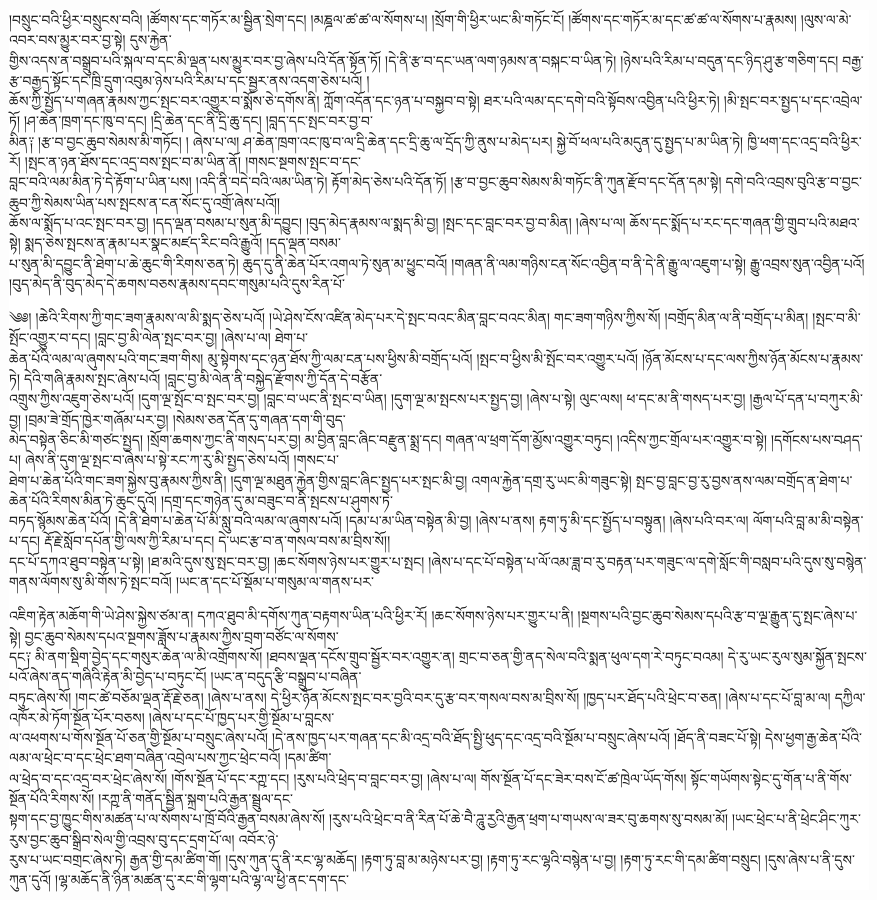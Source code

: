 །བསྲུང་བའི་ཕྱིར་བསྲུངས་བའི། །ཚོགས་དང་གཏོར་མ་སྦྱིན་སྲེག་དང། །མཎྜལ་ཚ་ཚ་ལ་སོགས་པ། །སྲོག་གི་ཕྱིར་ཡང་མི་གཏོང་ངོ། །ཚོགས་དང་གཏོར་མ་དང་ཚ་ཚ་ལ་སོགས་པ་རྣམས། །ལུས་ལ་མེ་འབར་བས་མྱུར་བར་བྱ་སྟེ། དུས་རྐྱེན་  
གྱིས་འདས་ན་བསྒྲུབ་པའི་སྐལ་བ་དང་མི་ལྡན་པས་མྱུར་བར་བྱ་ཞེས་པའི་དོན་སྟོན་ཏོ། །དེ་ནི་རྩ་བ་དང་ཡན་ལག་ཉམས་ན་བསྐང་བ་ཡིན་ཏེ། །ཉེས་པའི་རིམ་པ་བདུན་དང་ཉིད་ཤུ་རྩ་གཅིག་དང། བརྒྱ་རྩ་བརྒྱད་སྟོང་དང་ཁྲི་དྲུག་འབུམ་ཉེས་པའི་རིམ་པ་དང་སྦྱར་ནས་འདག་ཅེས་པའོ། །  
ཆོས་ཀྱི་སྤྱོད་པ་གཞན་རྣམས་ཀྱང་སྤང་བར་འགྱུར་བ་སྨོས་ཅེ་དགོས་ནི། ཀློག་འདོན་དང་ཉན་པ་བསྐྱབ་བ་སྟེ། ཐར་པའི་ལམ་དང་དགེ་བའི་སྟོབས་འབྱིན་པའི་ཕྱིར་ཏེ། །མི་སྤང་བར་སྤྱད་པ་དང་འབྲེལ་ཏོ། །ཤ་ཆེན་ཁྲག་དང་ཁུ་བ་དང། །དྲི་ཆེན་དང་ནི་དྲི་ཆུ་དང། །བླད་དང་སྤང་བར་བྱ་བ་  
མིན༑ །རྩ་བ་བྱང་ཆུབ་སེམས་མི་གཏོང། ། ཞེས་པ་ལ། ཤ་ཆེན་ཁྲག་འང་ཁུ་བ་ལ་དྲི་ཆེན་དང་དྲི་ཆུ་ལ་དྲོད་ཀྱི་ནུས་པ་མེད་པར། སྐྱེ་བོ་ཕལ་པའི་མདུན་དུ་སྤྱད་པ་མ་ཡིན་ཏེ། ཁྱི་ཕག་དང་འདྲ་བའི་ཕྱིར་རོ། །སྤང་ན་ཉན་ཐོས་དང་འདྲ་བས་སྤང་བ་མ་ཡིན་ནོ། །གསང་སྔགས་སྤང་བ་དང་  
བླང་བའི་ལམ་མིན་ཏེ་དེ་རྟོག་པ་ཡིན་པས། །འདི་ནི་བདེ་བའི་ལམ་ཡིན་ཏེ། རྟོག་མེད་ཅེས་པའི་དོན་ཏོ། །རྩ་བ་བྱང་ཆུབ་སེམས་མི་གཏོང་ནི་ཀུན་རྫོབ་དང་དོན་དམ་སྟེ། དགེ་བའི་འབྲས་བུའི་རྩ་བ་བྱང་ཆུབ་ཀྱི་སེམས་ཡིན་པས་སྤངས་ན་ངན་སོང་དུ་འགྲོ་ཞེས་པའོ།།  
ཆོས་ལ་སྨོད་པ་འང་སྤང་བར་བྱ། །དད་ལྡན་བསམ་པ་སུན་མི་དབྱུང། །བུད་མེད་རྣམས་ལ་སྨད་མི་བྱ། །སྤང་དང་བླང་བར་བྱ་བ་མིན། །ཞེས་པ་ལ། ཆོས་དང་སྨོད་པ་རང་དང་གཞན་གྱི་གྲུབ་པའི་མཐའ་སྟེ། སྨད་ཅེས་སྤངས་ན་རྣམ་པར་སྣང་མཛད་རིང་བའི་རྒྱུའོ། །དད་ལྡན་བསམ་  
པ་སུན་མི་དབྱུང་ནི་ཐེག་པ་ཆེ་ཆུང་གི་རིགས་ཅན་ཏེ། ཆུད་དུ་ནི་ཆེན་པོར་འགལ་ཏེ་སུན་མ་ཕྱུང་བའོ། །གཞན་ནི་ལམ་གཉིས་ངན་སོང་འབྱིན་བ་ནི་དེ་ནི་རྒྱུ་ལ་འཇུག་པ་སྟེ། རྒྱུ་འབྲས་སུན་འབྱིན་པའོ། །བུད་མེད་ནི་བུད་མེད་དེ་ཆགས་བཅས་རྣམས་དབང་གསུམ་པའི་དུས་རིན་པོ་  
  
༄༅། །ཆེའི་རིགས་ཀྱི་གང་ཟག་རྣམས་ལ་མི་སྨད་ཅེས་པའོ། །ཡེ་ཤེས་ངོས་འཛིན་མེད་པར་དེ་སྤང་བའང་མིན་བླང་བའང་མིན། གང་ཟག་གཉིས་ཀྱིས་སོ། །བགྲོད་མིན་ལ་ནི་བགྲོད་པ་མིན། །སྤང་བ་མི་སྤོང་འགྱུར་བ་དང། །བླང་བྱ་མི་ལེན་སྤང་བར་བྱ། །ཞེས་པ་ལ། ཐེག་པ་  
ཆེན་པོའི་ལམ་ལ་ཞུགས་པའི་གང་ཟག་གིས། མུ་སྟེགས་དང་ཉན་ཐོས་ཀྱི་ལམ་ངན་པས་ཕྱིས་མི་བགྲོད་པའོ། །སྤང་བ་ཕྱིས་མི་སྤོང་བར་འགྱུར་པའོ། །ཉོན་མོངས་པ་དང་ལས་ཀྱིས་ཉོན་མོངས་པ་རྣམས་ཏེ། དེའི་གཞི་རྣམས་སྤང་ཞེས་པའོ། །བླང་བྱ་མི་ལེན་ནི་བསྐྱེད་རྫོགས་ཀྱི་དོན་དེ་བརྩོན་  
འགྲུས་ཀྱིས་འཇུག་ཅེས་པའོ། །དུག་ལྔ་སྤོང་བ་སྤང་བར་བྱ། །བླང་བ་ཡང་ནི་སྤང་བ་ཡིན། །དུག་ལྔ་མ་སྤངས་པར་སྤྱད་བྱ། །ཞེས་པ་སྟེ། ལུང་ལས། ཕ་དང་མ་ནི་གསད་པར་བྱ། །རྒྱལ་པོ་དན་པ་བཀུར་མི་བྱ། །བྲམ་ཟེ་གྲོད་ཁྱེར་གཞོམ་པར་བྱ། །སེམས་ཅན་དོན་དུ་གཞན་དག་གི་བུད་  
མེད་བསྟེན་ཅིང་མི་གཙང་སྤྱད། །སྲོག་ཆགས་ཀྱང་ནི་གསད་པར་བྱ། མ་བྱིན་བླང་ཞིང་བརྫུན་སྨྲ་དང། གཞན་ལ་ཕྲག་དོག་མྱོས་འགྱུར་བཏུང། །འདིས་ཀྱང་གྲོལ་པར་འགྱུར་བ་སྟེ། །དགོངས་པས་བཤད་པ། ཞེས་ནི་དུག་ལྔ་སྤང་བ་ཞེས་པ་སྟེ་རང་ཀ་རུ་མི་སྤྱད་ཅེས་པའོ། །གསང་པ་  
ཐེག་པ་ཆེན་པོའི་གང་ཟག་སྐྱེས་བུ་རྣམས་ཀྱིས་ནི། །དུག་ལྔ་མཐུན་རྐྱེན་གྱིས་བླང་ཞིང་སྤྱད་པར་སྤང་མི་བྱ། འགལ་རྐྱེན་དགྲ་རུ་ཡང་མི་གཟུང་སྟེ། སྤང་བྱ་བླང་བྱ་རུ་བྱས་ནས་ལམ་བགྲོད་ན་ཐེག་པ་ཆེན་པོའི་རིགས་མིན་ཏེ་ཆུང་དུའོ། །དགྲ་དང་གཉེན་དུ་མ་བཟུང་བ་ནི་སྤངས་པ་ཤུགས་ཏེ་  
བཏད་སྙོམས་ཆེན་པོའོ། །དེ་ནི་ཐེག་པ་ཆེན་པོ་མི་སླུ་བའི་ལམ་ལ་ཞུགས་པའོ། །དམ་པ་མ་ཡིན་བསྟེན་མི་བྱ། །ཞེས་པ་ནས། རྟག་ཏུ་མི་དང་སྤྱོད་པ་བསྟུན། །ཞེས་པའི་བར་ལ། ལོག་པའི་བླ་མ་མི་བསྟེན་པ་དང། རྡོ་རྗེ་སློབ་དཔོན་གྱི་ལས་ཀྱི་རིམ་པ་དང། དེ་ཡང་རྩ་བ་ན་གསལ་བས་མ་བྲིས་སོ།།  
དང་པོ་དཀའ་ཐུབ་བསྟེན་པ་སྟེ། །ཐ་མའི་དུས་སུ་སྤང་བར་བྱ། །ཆང་སོགས་ཉེས་པར་གྱུར་པ་སྤང། །ཞེས་པ་དང་པོ་བསྟེན་པ་ལོ་འམ་ཟླ་བ་རུ་བརྟན་པར་གཟུང་ལ་དགེ་སློང་གི་བསླབ་པའི་དུས་སུ་བསྙེན་གནས་ལོགས་སུ་མི་གོས་ཏེ་སྤང་བའོ། །ཡང་ན་དང་པོ་སྡོམ་པ་གསུམ་ལ་གནས་པར་  
  
འཇིག་རྟེན་མཆོག་གི་ཡེ་ཤེས་སྐྱེས་ཙམ་ན། དཀའ་ཐུབ་མི་དགོས་ཀུན་བརྟགས་ཡིན་པའི་ཕྱིར་རོ། །ཆང་སོགས་ཉེས་པར་གྱུར་པ་ནི། །སྔགས་པའི་བྱང་ཆུབ་སེམས་དཔའི་རྩ་བ་ལྔ་རྒྱུན་དུ་སྤང་ཞེས་པ་སྟེ། བྱང་ཆུབ་སེམས་དཔའ་སྔགས་ཟློས་པ་རྣམས་ཀྱིས་བྲག་བཙོང་ལ་སོགས་  
དང༑ མི་ནག་སྡིག་བྱེད་དང་གསུར་ཆེན་ལ་མི་འགྲོགས་སོ། །ཐབས་ལྡན་དངོས་གྲུབ་སྦྱོར་བར་འགྱུར་ན། གྲང་བ་ཅན་གྱི་ནད་སེལ་བའི་སྨན་ཕུལ་དག་རེ་བཏུང་བའམ། དེ་རུ་ཡང་རུལ་སུམ་སྐྱོན་སྤངས་པའོ་ཞེས་ནད་གཞིའི་རྟེན་མི་བྱེད་པ་བཏུང་ངོ། །ཡང་ན་བདུད་རྩི་བསྒྲུབ་པ་བཞིན་  
བཏུང་ཞེས་སོ། །གང་ཚེ་བཅོམ་ལྡན་རྡོ་རྗེ་ཅན། །ཞེས་པ་ནས། དེ་ཕྱིར་ཉོན་མོངས་སྤང་བར་བྱའི་བར་དུ་རྩ་བར་གསལ་བས་མ་བྲིས་སོ། །ཁྱད་པར་ཐོད་པའི་ཕྲེང་བ་ཅན། །ཞེས་པ་དང་པོ་བླ་མ་ལ། དཀྱིལ་འཁོར་མེ་ཏོག་སྔོན་པོར་བཅས། །ཞེས་པ་དང་པོ་ཁྱད་པར་གྱི་སྔོམ་པ་བླངས་  
ལ་འཕགས་པ་གོས་སྔོན་པོ་ཅན་གྱི་སྔོམ་པ་བསྲུང་ཞེས་པའོ། །དེ་ནས་ཁྱད་པར་གཞན་དང་མི་འདྲ་བའི་ཐོད་སྤྱི་ཕུད་དང་འདྲ་བའི་སྔོམ་པ་བསྲུང་ཞེས་པའོ། །ཐོད་ནི་བཟང་པོ་སྟེ། དེས་ཕྱག་རྒྱ་ཆེན་པོའི་ལམ་ལ་ཕྲེང་བ་དང་ཕྲེང་ཐག་བཞིན་འབྲེལ་པས་ཀྱང་ཕྲེང་བའོ། །དམ་ཚིག་  
ལ་ཕྲེད་བ་དང་འདྲ་བར་ཕྲེང་ཞེས་སོ། །གོས་སྔོན་པོ་དང་རཀྵ་དང། །རུས་པའི་ཕྲེད་བ་བླང་བར་བྱ། །ཞེས་པ་ལ། གོས་སྔོན་པོ་དང་ཟེར་བས་ངོ་ཚ་ཁྲེལ་ཡོད་གོས། སྟོང་གཡོགས་སྟེང་དུ་གོན་པ་ནི་གོས་སྔོན་པོའི་རིགས་སོ། །རཀྵ་ནི་གནོད་སྦྱིན་སྐྲག་པའི་རྒྱན་སྦྲུལ་དང་  
སྟག་དང་བྱ་ཁྱུང་གིས་མཚན་པ་ལ་སོགས་པ་ཁྲོ་བོའི་རྒྱན་བསམ་ཞེས་སོ། །རུས་པའི་ཕྲེང་བ་ནི་རིན་པོ་ཆེ་བཻ་ཌཱུ་རྱའི་རྒྱན་ཕྲག་པ་གཡས་ལ་ཟར་བུ་ཆགས་སུ་བསམ་མོ། །ཡང་ཕྲེང་པ་ནི་ཕྲེང་ཤིང་ཀུར་རུས་བྱང་ཆུབ་སྒྲིབ་སེལ་གྱི་འབྲས་བུ་དང་དྲག་པོ་ལ། འབོར་ཉེ་  
རུས་པ་ཡང་བགྲང་ཞེས་ཏེ། རྒྱན་གྱི་དམ་ཚིག་གོ། །དུས་ཀུན་དུ་ནི་རང་ལྷ་མཆོད། །རྟག་ཏུ་བླ་མ་མཉེས་པར་བྱ། །རྟག་ཏུ་རང་ལྷའི་བསྙེན་པ་བྱ། །རྟག་ཏུ་རང་གི་དམ་ཚིག་བསྲུང། །དུས་ཞེས་པ་ནི་དུས་ཀུན་དུའོ། །ལྷ་མཆོད་ནི་ཉིན་མཚན་དུ་རང་གི་ལྷག་པའི་ལྷ་ལ་ཕྱི་ནང་དག་དང་  
  